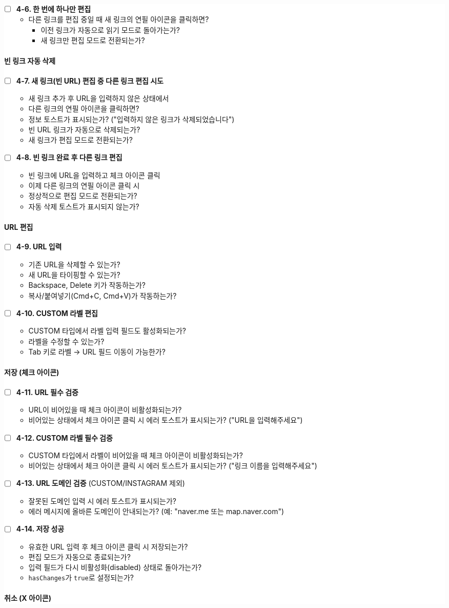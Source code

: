 - [ ] **4-6. 한 번에 하나만 편집**
  - 다른 링크를 편집 중일 때 새 링크의 연필 아이콘을 클릭하면?
    - 이전 링크가 자동으로 읽기 모드로 돌아가는가?
    - 새 링크만 편집 모드로 전환되는가?

#### 빈 링크 자동 삭제

- [ ] **4-7. 새 링크(빈 URL) 편집 중 다른 링크 편집 시도**
  - 새 링크 추가 후 URL을 입력하지 않은 상태에서
  - 다른 링크의 연필 아이콘을 클릭하면?
  - 정보 토스트가 표시되는가? ("입력하지 않은 링크가 삭제되었습니다")
  - 빈 URL 링크가 자동으로 삭제되는가?
  - 새 링크가 편집 모드로 전환되는가?

- [ ] **4-8. 빈 링크 완료 후 다른 링크 편집**
  - 빈 링크에 URL을 입력하고 체크 아이콘 클릭
  - 이제 다른 링크의 연필 아이콘 클릭 시
  - 정상적으로 편집 모드로 전환되는가?
  - 자동 삭제 토스트가 표시되지 않는가?

#### URL 편집

- [ ] **4-9. URL 입력**
  - 기존 URL을 삭제할 수 있는가?
  - 새 URL을 타이핑할 수 있는가?
  - Backspace, Delete 키가 작동하는가?
  - 복사/붙여넣기(Cmd+C, Cmd+V)가 작동하는가?

- [ ] **4-10. CUSTOM 라벨 편집**
  - CUSTOM 타입에서 라벨 입력 필드도 활성화되는가?
  - 라벨을 수정할 수 있는가?
  - Tab 키로 라벨 → URL 필드 이동이 가능한가?

#### 저장 (체크 아이콘)

- [ ] **4-11. URL 필수 검증**
  - URL이 비어있을 때 체크 아이콘이 비활성화되는가?
  - 비어있는 상태에서 체크 아이콘 클릭 시 에러 토스트가 표시되는가? ("URL을 입력해주세요")

- [ ] **4-12. CUSTOM 라벨 필수 검증**
  - CUSTOM 타입에서 라벨이 비어있을 때 체크 아이콘이 비활성화되는가?
  - 비어있는 상태에서 체크 아이콘 클릭 시 에러 토스트가 표시되는가? ("링크 이름을 입력해주세요")

- [ ] **4-13. URL 도메인 검증** (CUSTOM/INSTAGRAM 제외)
  - 잘못된 도메인 입력 시 에러 토스트가 표시되는가?
  - 에러 메시지에 올바른 도메인이 안내되는가? (예: "naver.me 또는 map.naver.com")

- [ ] **4-14. 저장 성공**
  - 유효한 URL 입력 후 체크 아이콘 클릭 시 저장되는가?
  - 편집 모드가 자동으로 종료되는가?
  - 입력 필드가 다시 비활성화(disabled) 상태로 돌아가는가?
  - `hasChanges`가 `true`로 설정되는가?

#### 취소 (X 아이콘)
